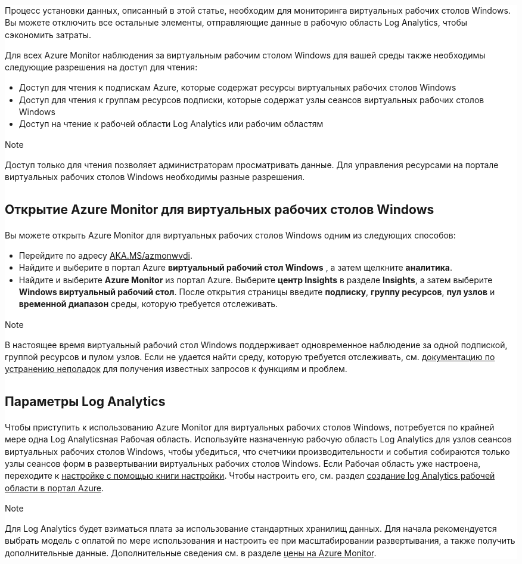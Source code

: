  Процесс установки данных, описанный в этой статье, необходим для мониторинга виртуальных рабочих столов Windows. Вы можете отключить все остальные элементы, отправляющие данные в рабочую область Log Analytics, чтобы сэкономить затраты.

Для всех Azure Monitor наблюдения за виртуальным рабочим столом Windows для вашей среды также необходимы следующие разрешения на доступ для чтения:

- Доступ для чтения к подпискам Azure, которые содержат ресурсы виртуальных рабочих столов Windows
- Доступ для чтения к группам ресурсов подписки, которые содержат узлы сеансов виртуальных рабочих столов Windows
- Доступ на чтение к рабочей области Log Analytics или рабочим областям

>[!NOTE]
> Доступ только для чтения позволяет администраторам просматривать данные. Для управления ресурсами на портале виртуальных рабочих столов Windows необходимы разные разрешения.

## <a name="open-azure-monitor-for-windows-virtual-desktop"></a>Открытие Azure Monitor для виртуальных рабочих столов Windows

Вы можете открыть Azure Monitor для виртуальных рабочих столов Windows одним из следующих способов:

- Перейдите по адресу [AKA.MS/azmonwvdi](https://portal.azure.com/#blade/Microsoft_Azure_WVD/WvdManagerMenuBlade/workbooks).
- Найдите и выберите в портал Azure **виртуальный рабочий стол Windows** , а затем щелкните **аналитика**.
- Найдите и выберите **Azure Monitor** из портал Azure. Выберите **центр Insights** в разделе **Insights**, а затем выберите **Windows виртуальный рабочий стол**.
После открытия страницы введите **подписку**, **группу ресурсов**, **пул узлов** и **временной диапазон** среды, которую требуется отслеживать.

>[!NOTE]
>В настоящее время виртуальный рабочий стол Windows поддерживает одновременное наблюдение за одной подпиской, группой ресурсов и пулом узлов. Если не удается найти среду, которую требуется отслеживать, см. [документацию по устранению неполадок](troubleshoot-azure-monitor.md) для получения известных запросов к функциям и проблем.

## <a name="log-analytics-settings"></a>Параметры Log Analytics

Чтобы приступить к использованию Azure Monitor для виртуальных рабочих столов Windows, потребуется по крайней мере одна Log Analyticsная Рабочая область. Используйте назначенную рабочую область Log Analytics для узлов сеансов виртуальных рабочих столов Windows, чтобы убедиться, что счетчики производительности и события собираются только узлы сеансов форм в развертывании виртуальных рабочих столов Windows. Если Рабочая область уже настроена, переходите к [настройке с помощью книги настройки](#set-up-using-the-configuration-workbook). Чтобы настроить его, см. раздел [создание log Analytics рабочей области в портал Azure](../azure-monitor/logs/quick-create-workspace.md).

>[!NOTE]
>Для Log Analytics будет взиматься плата за использование стандартных хранилищ данных. Для начала рекомендуется выбрать модель с оплатой по мере использования и настроить ее при масштабировании развертывания, а также получить дополнительные данные. Дополнительные сведения см. в разделе [цены на Azure Monitor](https://azure.microsoft.com/pricing/details/monitor/).
